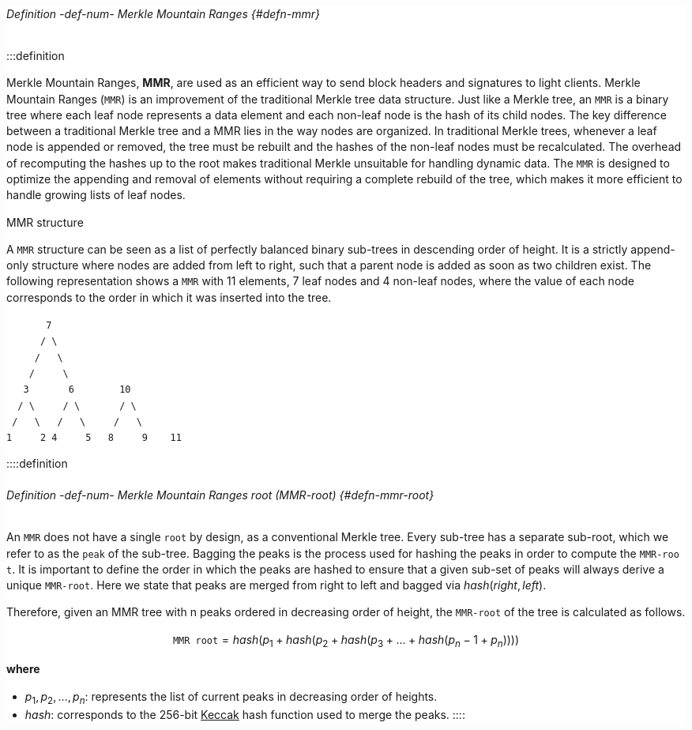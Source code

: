 ###### Definition -def-num- Merkle Mountain Ranges {#defn-mmr}
:::definition

Merkle Mountain Ranges, **MMR**, are used as an efficient way to send block headers and signatures to light clients. Merkle Mountain Ranges (`MMR`) is an improvement of the traditional Merkle tree data structure. Just like a Merkle tree, an `MMR` is a binary tree where each leaf node represents a data element and each non-leaf node is the hash of its child nodes. The key difference between a traditional Merkle tree and a MMR lies in the way nodes are organized. In traditional Merkle trees, whenever a leaf node is appended or removed, the tree must be rebuilt and the hashes of the non-leaf nodes must be recalculated. The overhead of recomputing the hashes up to the root makes traditional Merkle unsuitable for handling dynamic data. The `MMR` is designed to optimize the appending and removal of elements without requiring a complete rebuild of the tree, which makes it more efficient to handle growing lists of leaf nodes.

MMR structure 

A `MMR` structure can be seen as a list of perfectly balanced binary sub-trees in descending order of height. It is a strictly append-only structure where nodes are added from left to right, such that a parent node is added as soon as two children exist. The following representation shows a `MMR` with 11 elements, 7 leaf nodes and 4 non-leaf nodes, where the value of each node corresponds to the order in which it was inserted into the tree.

```
       7
      / \
     /   \
    /     \
   3       6        10
  / \     / \       / \   
 /   \   /   \     /   \   
1     2 4     5   8     9    11
```

::::definition
###### Definition -def-num- Merkle Mountain Ranges root (MMR-root) {#defn-mmr-root}


An `MMR` does not have a single `root` by design, as a conventional Merkle tree. Every sub-tree has a separate sub-root, which we refer to as the `peak` of the sub-tree. 
Bagging the peaks is the process used for hashing the peaks in order to compute the `MMR-root`. It is important to define the order in which the peaks are hashed to ensure that a given sub-set of peaks will always derive a unique `MMR-root`. Here we state that peaks are merged from right to left and bagged via $hash(right, left)$.

Therefore, given an MMR tree with n peaks ordered in decreasing order of height, the `MMR-root` of the tree is calculated as follows.

$$
\texttt{MMR root} = hash (p_1 + hash( p_2 + hash( p_3 +... + hash ( p_n-1 + p_n ))))
$$

**where**
- $p_1, p_2,...,p_n$: represents the list of current peaks in decreasing order of heights.
- $hash$: corresponds to the 256-bit [Keccak](chap-host-api#sect-finality#id-ext_hashing_keccak_256) hash function used to merge the peaks.
::::
